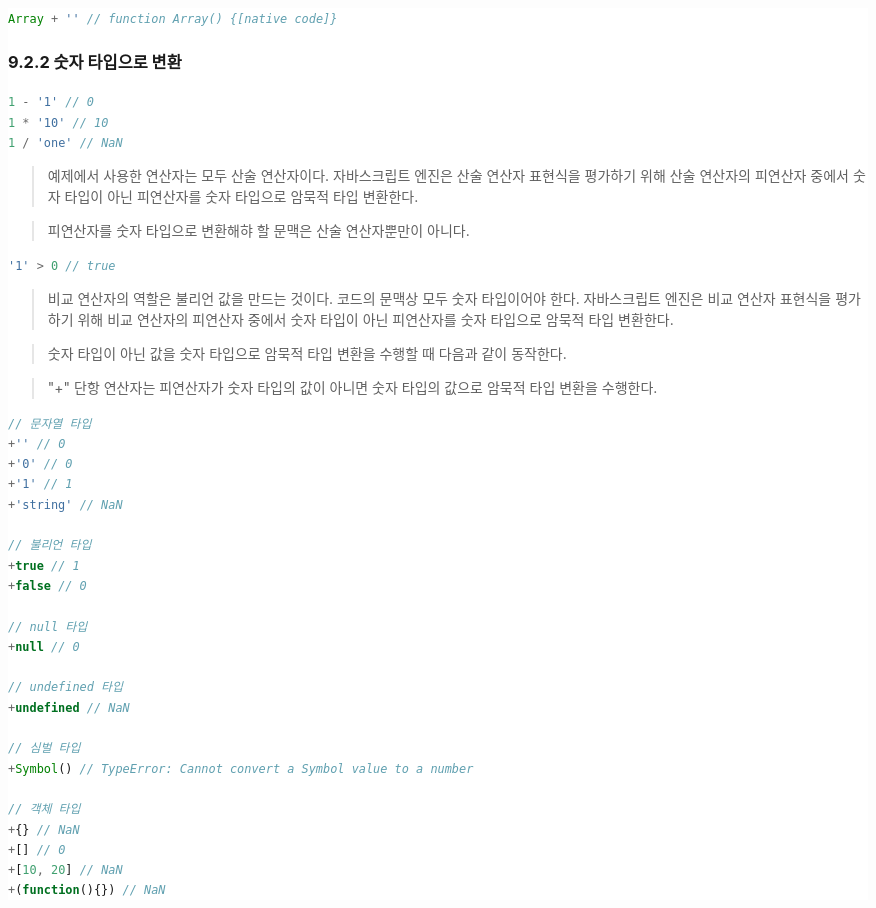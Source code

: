 ```javascript
Array + '' // function Array() {[native code]}

```

### 9.2.2 숫자 타입으로 변환

```javascript
1 - '1' // 0
1 * '10' // 10
1 / 'one' // NaN
```

> 예제에서 사용한 연산자는 모두 산술 연산자이다.
> 자바스크립트 엔진은 산술 연산자 표현식을 평가하기 위해 산술 연산자의 피연산자 중에서 숫자 타입이 아닌 피연산자를 숫자 타입으로 암묵적 타입 변환한다.

> 피연산자를 숫자 타입으로 변환해햐 할 문맥은 산술 연산자뿐만이 아니다.
```javascript
'1' > 0 // true
```

> 비교 연산자의 역할은 불리언 값을 만드는 것이다.
> 코드의 문맥상 모두 숫자 타입이어야 한다. 자바스크립트 엔진은 비교 연산자 표현식을 평가하기 위해
> 비교 연산자의 피연산자 중에서 숫자 타입이 아닌 피연산자를 숫자 타입으로 암묵적 타입 변환한다.

> 숫자 타입이 아닌 값을 숫자 타입으로 암묵적 타입 변환을 수행할 때 다음과 같이 동작한다.

> "+" 단항 연산자는 피연산자가 숫자 타입의 값이 아니면 숫자 타입의 값으로 암묵적 타입 변환을 수행한다.

```javascript
// 문자열 타입
+'' // 0
+'0' // 0
+'1' // 1
+'string' // NaN

// 불리언 타입
+true // 1
+false // 0

// null 타입
+null // 0

// undefined 타입
+undefined // NaN

// 심벌 타입
+Symbol() // TypeError: Cannot convert a Symbol value to a number

// 객체 타입
+{} // NaN
+[] // 0
+[10, 20] // NaN
+(function(){}) // NaN

```
